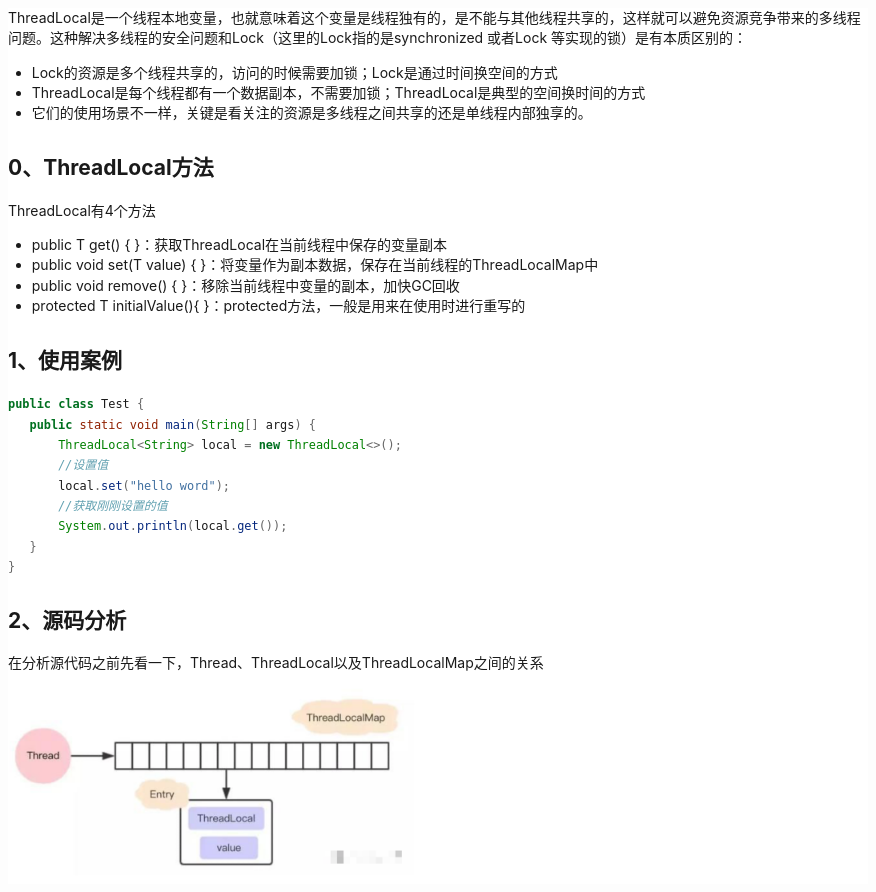ThreadLocal是一个线程本地变量，也就意味着这个变量是线程独有的，是不能与其他线程共享的，这样就可以避免资源竞争带来的多线程问题。这种解决多线程的安全问题和Lock（这里的Lock指的是synchronized 或者Lock 等实现的锁）是有本质区别的：

- Lock的资源是多个线程共享的，访问的时候需要加锁；Lock是通过时间换空间的方式
- ThreadLocal是每个线程都有一个数据副本，不需要加锁；ThreadLocal是典型的空间换时间的方式
- 它们的使用场景不一样，关键是看关注的资源是多线程之间共享的还是单线程内部独享的。

## 0、ThreadLocal方法

ThreadLocal有4个方法

- public T get() { }：获取ThreadLocal在当前线程中保存的变量副本
- public void set(T value) { }：将变量作为副本数据，保存在当前线程的ThreadLocalMap中
- public void remove() { }：移除当前线程中变量的副本，加快GC回收
- protected T initialValue(){ }：protected方法，一般是用来在使用时进行重写的

## 1、使用案例

 ```java
public class Test {
    public static void main(String[] args) {
        ThreadLocal<String> local = new ThreadLocal<>();
        //设置值
        local.set("hello word");
        //获取刚刚设置的值
        System.out.println(local.get());
    }
}
 ```

## 2、源码分析

在分析源代码之前先看一下，Thread、ThreadLocal以及ThreadLocalMap之间的关系

<img src=".images/image-20200516220227404.png" alt="image-20200516220227404" style="zoom:40%;" />
